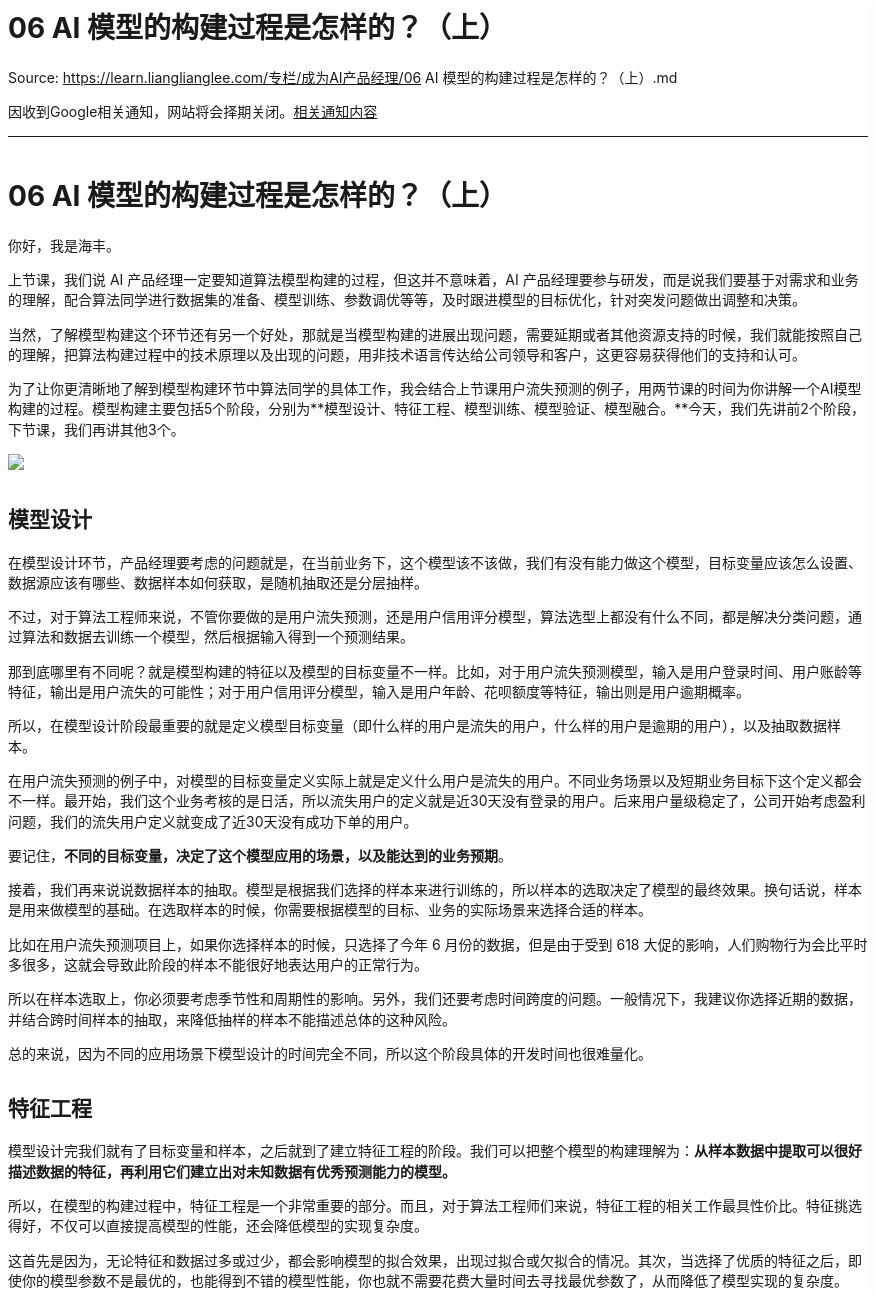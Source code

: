 # 06 AI 模型的构建过程是怎样的？（上） 

Source: https://learn.lianglianglee.com/专栏/成为AI产品经理/06 AI 模型的构建过程是怎样的？（上）.md

因收到Google相关通知，网站将会择期关闭。[相关通知内容](https://lumendatabase.org/notices/44265620)

---

# 06 AI 模型的构建过程是怎样的？（上）

你好，我是海丰。

上节课，我们说 AI 产品经理一定要知道算法模型构建的过程，但这并不意味着，AI 产品经理要参与研发，而是说我们要基于对需求和业务的理解，配合算法同学进行数据集的准备、模型训练、参数调优等等，及时跟进模型的目标优化，针对突发问题做出调整和决策。

当然，了解模型构建这个环节还有另一个好处，那就是当模型构建的进展出现问题，需要延期或者其他资源支持的时候，我们就能按照自己的理解，把算法构建过程中的技术原理以及出现的问题，用非技术语言传达给公司领导和客户，这更容易获得他们的支持和认可。

为了让你更清晰地了解到模型构建环节中算法同学的具体工作，我会结合上节课用户流失预测的例子，用两节课的时间为你讲解一个AI模型构建的过程。模型构建主要包括5个阶段，分别为**模型设计、特征工程、模型训练、模型验证、模型融合。**今天，我们先讲前2个阶段，下节课，我们再讲其他3个。

![](assets/af2b61b89c1a4a059b08edbf0d869f10.jpg)

## 模型设计

在模型设计环节，产品经理要考虑的问题就是，在当前业务下，这个模型该不该做，我们有没有能力做这个模型，目标变量应该怎么设置、数据源应该有哪些、数据样本如何获取，是随机抽取还是分层抽样。

不过，对于算法工程师来说，不管你要做的是用户流失预测，还是用户信用评分模型，算法选型上都没有什么不同，都是解决分类问题，通过算法和数据去训练一个模型，然后根据输入得到一个预测结果。

那到底哪里有不同呢？就是模型构建的特征以及模型的目标变量不一样。比如，对于用户流失预测模型，输入是用户登录时间、用户账龄等特征，输出是用户流失的可能性；对于用户信用评分模型，输入是用户年龄、花呗额度等特征，输出则是用户逾期概率。

所以，在模型设计阶段最重要的就是定义模型目标变量（即什么样的用户是流失的用户，什么样的用户是逾期的用户），以及抽取数据样本。

在用户流失预测的例子中，对模型的目标变量定义实际上就是定义什么用户是流失的用户。不同业务场景以及短期业务目标下这个定义都会不一样。最开始，我们这个业务考核的是日活，所以流失用户的定义就是近30天没有登录的用户。后来用户量级稳定了，公司开始考虑盈利问题，我们的流失用户定义就变成了近30天没有成功下单的用户。

要记住，**不同的目标变量，决定了这个模型应用的场景，以及能达到的业务预期**。

接着，我们再来说说数据样本的抽取。模型是根据我们选择的样本来进行训练的，所以样本的选取决定了模型的最终效果。换句话说，样本是用来做模型的基础。在选取样本的时候，你需要根据模型的目标、业务的实际场景来选择合适的样本。

比如在用户流失预测项目上，如果你选择样本的时候，只选择了今年 6 月份的数据，但是由于受到 618 大促的影响，人们购物行为会比平时多很多，这就会导致此阶段的样本不能很好地表达用户的正常行为。

所以在样本选取上，你必须要考虑季节性和周期性的影响。另外，我们还要考虑时间跨度的问题。一般情况下，我建议你选择近期的数据，并结合跨时间样本的抽取，来降低抽样的样本不能描述总体的这种风险。

总的来说，因为不同的应用场景下模型设计的时间完全不同，所以这个阶段具体的开发时间也很难量化。

## 特征工程

模型设计完我们就有了目标变量和样本，之后就到了建立特征工程的阶段。我们可以把整个模型的构建理解为：**从样本数据中提取可以很好描述数据的特征，再利用它们建立出对未知数据有优秀预测能力的模型。**

所以，在模型的构建过程中，特征工程是一个非常重要的部分。而且，对于算法工程师们来说，特征工程的相关工作最具性价比。特征挑选得好，不仅可以直接提高模型的性能，还会降低模型的实现复杂度。

这首先是因为，无论特征和数据过多或过少，都会影响模型的拟合效果，出现过拟合或欠拟合的情况。其次，当选择了优质的特征之后，即使你的模型参数不是最优的，也能得到不错的模型性能，你也就不需要花费大量时间去寻找最优参数了，从而降低了模型实现的复杂度。
